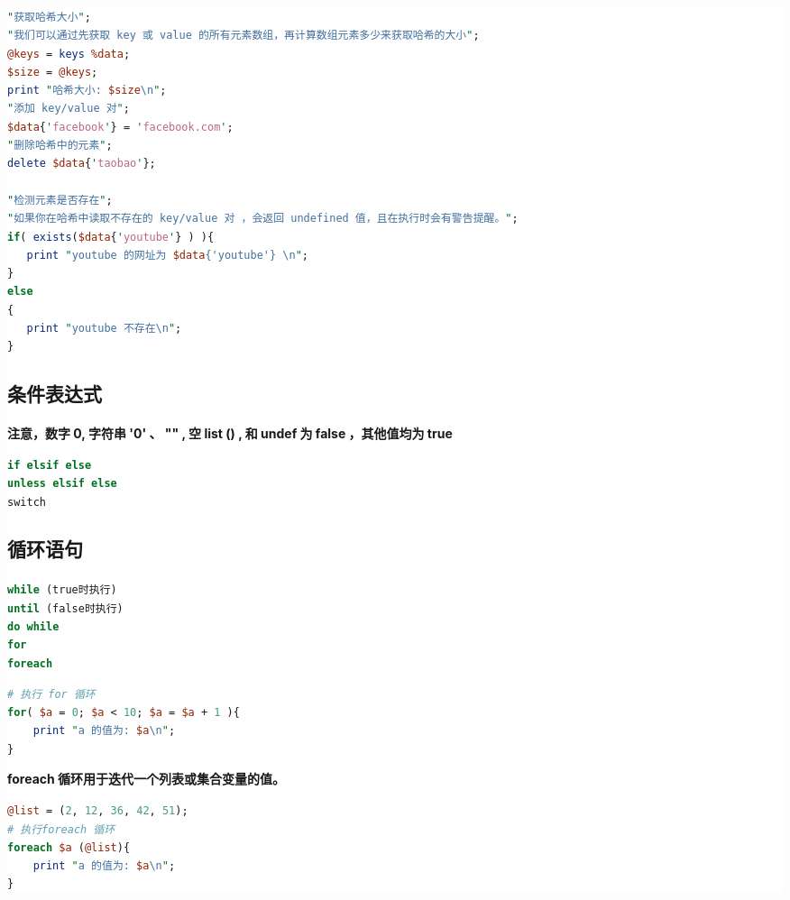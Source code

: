 ```perl
"获取哈希大小";
"我们可以通过先获取 key 或 value 的所有元素数组，再计算数组元素多少来获取哈希的大小";
@keys = keys %data;
$size = @keys;
print "哈希大小: $size\n";
"添加 key/value 对";
$data{'facebook'} = 'facebook.com';
"删除哈希中的元素";
delete $data{'taobao'};

"检测元素是否存在";
"如果你在哈希中读取不存在的 key/value 对 ，会返回 undefined 值，且在执行时会有警告提醒。";
if( exists($data{'youtube'} ) ){
   print "youtube 的网址为 $data{'youtube'} \n";
}
else
{
   print "youtube 不存在\n";
}
```


## 条件表达式

**注意，数字 0, 字符串 '0' 、 "" , 空 list () , 和 undef 为 false ，其他值均为 true**
```perl
if elsif else
unless elsif else
switch
```

## 循环语句

```perl
while (true时执行)
until (false时执行)
do while
for
foreach
```

```perl
# 执行 for 循环
for( $a = 0; $a < 10; $a = $a + 1 ){
    print "a 的值为: $a\n";
}
```
**foreach 循环用于迭代一个列表或集合变量的值。**
```perl
@list = (2, 12, 36, 42, 51);
# 执行foreach 循环
foreach $a (@list){
    print "a 的值为: $a\n";
}
```
